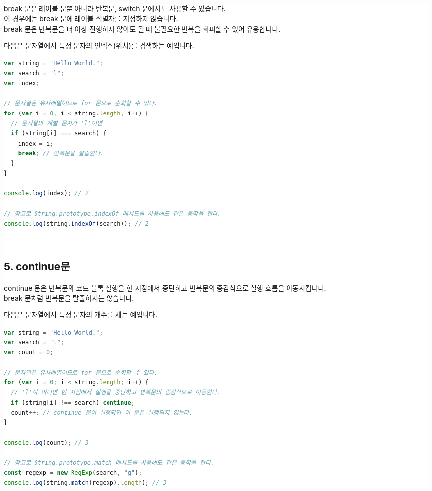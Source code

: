 break 문은 레이블 문뿐 아니라 반복문, switch 문에서도 사용할 수 있습니다.  
이 경우에는 break 문에 레이블 식별자를 지정하지 않습니다.  
break 문은 반복문을 더 이상 진행하지 않아도 될 때 불필요한 반복을 회피할 수 있어 유용합니다.

다음은 문자열에서 특정 문자의 인덱스(위치)를 검색하는 예입니다.

```javascript
var string = "Hello World.";
var search = "l";
var index;

// 문자열은 유사배열이므로 for 문으로 순회할 수 있다.
for (var i = 0; i < string.length; i++) {
  // 문자열의 개별 문자가 'l'이면
  if (string[i] === search) {
    index = i;
    break; // 반복문을 탈출한다.
  }
}

console.log(index); // 2

// 참고로 String.prototype.indexOf 메서드를 사용해도 같은 동작을 한다.
console.log(string.indexOf(search)); // 2
```

<br/>

## 5. continue문

continue 문은 반복문의 코드 블록 실행을 현 지점에서 중단하고 반복문의 증감식으로 실행 흐름을 이동시킵니다.  
break 문처럼 반복문을 탈출하지는 않습니다.

다음은 문자열에서 특정 문자의 개수를 세는 예입니다.

```javascript
var string = "Hello World.";
var search = "l";
var count = 0;

// 문자열은 유사배열이므로 for 문으로 순회할 수 있다.
for (var i = 0; i < string.length; i++) {
  // 'l'이 아니면 현 지점에서 실행을 중단하고 반복문의 증감식으로 이동한다.
  if (string[i] !== search) continue;
  count++; // continue 문이 실행되면 이 문은 실행되지 않는다.
}

console.log(count); // 3

// 참고로 String.prototype.match 메서드를 사용해도 같은 동작을 한다.
const regexp = new RegExp(search, "g");
console.log(string.match(regexp).length); // 3
```
